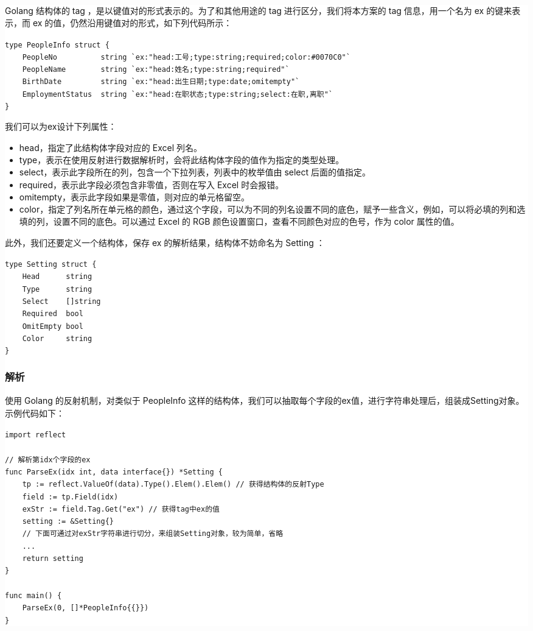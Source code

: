 Golang 结构体的 tag ，是以键值对的形式表示的。为了和其他用途的 tag 进行区分，我们将本方案的 tag 信息，用一个名为 ex 的键来表示，而 ex 的值，仍然沿用键值对的形式，如下列代码所示：

```
type PeopleInfo struct {
    PeopleNo          string `ex:"head:工号;type:string;required;color:#0070C0"`
    PeopleName        string `ex:"head:姓名;type:string;required"`
    BirthDate         string `ex:"head:出生日期;type:date;omitempty"`
    EmploymentStatus  string `ex:"head:在职状态;type:string;select:在职,离职"`
}
```

我们可以为ex设计下列属性：

* head，指定了此结构体字段对应的 Excel 列名。
* type，表示在使用反射进行数据解析时，会将此结构体字段的值作为指定的类型处理。
* select，表示此字段所在的列，包含一个下拉列表，列表中的枚举值由 select 后面的值指定。
* required，表示此字段必须包含非零值，否则在写入 Excel 时会报错。
* omitempty，表示此字段如果是零值，则对应的单元格留空。
* color，指定了列名所在单元格的颜色，通过这个字段，可以为不同的列名设置不同的底色，赋予一些含义，例如，可以将必填的列和选填的列，设置不同的底色。可以通过 Excel 的 RGB 颜色设置窗口，查看不同颜色对应的色号，作为 color 属性的值。

此外，我们还要定义一个结构体，保存 ex 的解析结果，结构体不妨命名为 Setting ：

```
type Setting struct {
    Head      string
    Type      string
    Select    []string
    Required  bool
    OmitEmpty bool
    Color     string
}
```

### 解析

使用 Golang 的反射机制，对类似于 PeopleInfo 这样的结构体，我们可以抽取每个字段的ex值，进行字符串处理后，组装成Setting对象。示例代码如下：

```
import reflect

// 解析第idx个字段的ex
func ParseEx(idx int, data interface{}) *Setting {
    tp := reflect.ValueOf(data).Type().Elem().Elem() // 获得结构体的反射Type
    field := tp.Field(idx)
    exStr := field.Tag.Get("ex") // 获得tag中ex的值
    setting := &Setting{}
    // 下面可通过对exStr字符串进行切分，来组装Setting对象，较为简单，省略
    ...
    return setting
}

func main() {
    ParseEx(0, []*PeopleInfo{{}})
}
```

